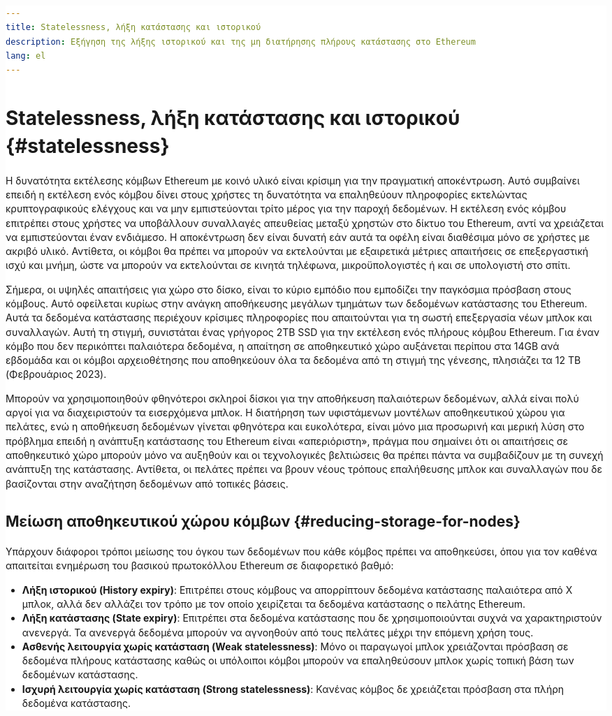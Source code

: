```yaml
---
title: Statelessness, λήξη κατάστασης και ιστορικού
description: Εξήγηση της λήξης ιστορικού και της μη διατήρησης πλήρους κατάστασης στο Ethereum
lang: el
---
```


# Statelessness, λήξη κατάστασης και ιστορικού {#statelessness}

Η δυνατότητα εκτέλεσης κόμβων Ethereum με κοινό υλικό είναι κρίσιμη για την πραγματική αποκέντρωση. Αυτό συμβαίνει επειδή η εκτέλεση ενός κόμβου δίνει στους χρήστες τη δυνατότητα να επαληθεύουν πληροφορίες εκτελώντας κρυπτογραφικούς ελέγχους και να μην εμπιστεύονται τρίτο μέρος για την παροχή δεδομένων. Η εκτέλεση ενός κόμβου επιτρέπει στους χρήστες να υποβάλλουν συναλλαγές απευθείας μεταξύ χρηστών στο δίκτυο του Ethereum, αντί να χρειάζεται να εμπιστεύονται έναν ενδιάμεσο. Η αποκέντρωση δεν είναι δυνατή εάν αυτά τα οφέλη είναι διαθέσιμα μόνο σε χρήστες με ακριβό υλικό. Αντίθετα, οι κόμβοι θα πρέπει να μπορούν να εκτελούνται με εξαιρετικά μέτριες απαιτήσεις σε επεξεργαστική ισχύ και μνήμη, ώστε να μπορούν να εκτελούνται σε κινητά τηλέφωνα, μικροϋπολογιστές ή και σε υπολογιστή στο σπίτι.

Σήμερα, οι υψηλές απαιτήσεις για χώρο στο δίσκο, είναι το κύριο εμπόδιο που εμποδίζει την παγκόσμια πρόσβαση στους κόμβους. Αυτό οφείλεται κυρίως στην ανάγκη αποθήκευσης μεγάλων τμημάτων των δεδομένων κατάστασης του Ethereum. Αυτά τα δεδομένα κατάστασης περιέχουν κρίσιμες πληροφορίες που απαιτούνται για τη σωστή επεξεργασία νέων μπλοκ και συναλλαγών. Αυτή τη στιγμή, συνιστάται ένας γρήγορος 2TB SSD για την εκτέλεση ενός πλήρους κόμβου Ethereum. Για έναν κόμβο που δεν περικόπτει παλαιότερα δεδομένα, η απαίτηση σε αποθηκευτικό χώρο αυξάνεται περίπου στα 14GB ανά εβδομάδα και οι κόμβοι αρχειοθέτησης που αποθηκεύουν όλα τα δεδομένα από τη στιγμή της γένεσης, πλησιάζει τα 12 TB (Φεβρουάριος 2023).

Μπορούν να χρησιμοποιηθούν φθηνότεροι σκληροί δίσκοι για την αποθήκευση παλαιότερων δεδομένων, αλλά είναι πολύ αργοί για να διαχειριστούν τα εισερχόμενα μπλοκ. Η διατήρηση των υφιστάμενων μοντέλων αποθηκευτικού χώρου για πελάτες, ενώ η αποθήκευση δεδομένων γίνεται φθηνότερα και ευκολότερα, είναι μόνο μια προσωρινή και μερική λύση στο πρόβλημα επειδή η ανάπτυξη κατάστασης του Ethereum είναι «απεριόριστη», πράγμα που σημαίνει ότι οι απαιτήσεις σε αποθηκευτικό χώρο μπορούν μόνο να αυξηθούν και οι τεχνολογικές βελτιώσεις θα πρέπει πάντα να συμβαδίζουν με τη συνεχή ανάπτυξη της κατάστασης. Αντίθετα, οι πελάτες πρέπει να βρουν νέους τρόπους επαλήθευσης μπλοκ και συναλλαγών που δε βασίζονται στην αναζήτηση δεδομένων από τοπικές βάσεις.

## Μείωση αποθηκευτικού χώρου κόμβων {#reducing-storage-for-nodes}

Υπάρχουν διάφοροι τρόποι μείωσης του όγκου των δεδομένων που κάθε κόμβος πρέπει να αποθηκεύσει, όπου για τον καθένα απαιτείται ενημέρωση του βασικού πρωτοκόλλου Ethereum σε διαφορετικό βαθμό:

- **Λήξη ιστορικού (History expiry)**: Επιτρέπει στους κόμβους να απορρίπτουν δεδομένα κατάστασης παλαιότερα από Χ μπλοκ, αλλά δεν αλλάζει τον τρόπο με τον οποίο χειρίζεται τα δεδομένα κατάστασης ο πελάτης Ethereum.
- **Λήξη κατάστασης (State expiry)**: Επιτρέπει στα δεδομένα κατάστασης που δε χρησιμοποιούνται συχνά να χαρακτηριστούν ανενεργά. Τα ανενεργά δεδομένα μπορούν να αγνοηθούν από τους πελάτες μέχρι την επόμενη χρήση τους.
- **Ασθενής λειτουργία χωρίς κατάσταση (Weak statelessness)**: Μόνο οι παραγωγοί μπλοκ χρειάζονται πρόσβαση σε δεδομένα πλήρους κατάστασης καθώς οι υπόλοιποι κόμβοι μπορούν να επαληθεύσουν μπλοκ χωρίς τοπική βάση των δεδομένων κατάστασης.
- **Ισχυρή λειτουργία χωρίς κατάσταση (Strong statelessness)**: Κανένας κόμβος δε χρειάζεται πρόσβαση στα πλήρη δεδομένα κατάστασης.
